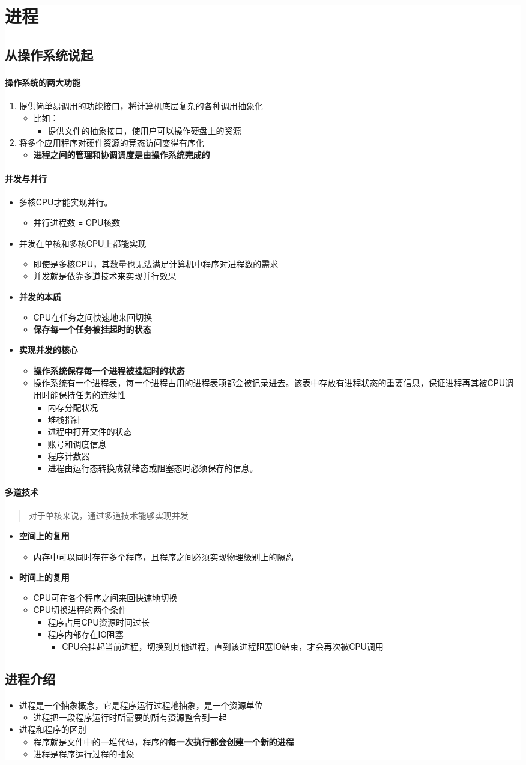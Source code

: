 # 进程

## 从操作系统说起
#### 操作系统的两大功能
1.  提供简单易调用的功能接口，将计算机底层复杂的各种调用抽象化
	- 比如：
		- 提供文件的抽象接口，使用户可以操作硬盘上的资源
2.  将多个应用程序对硬件资源的竞态访问变得有序化
	- **进程之间的管理和协调调度是由操作系统完成的**


#### 并发与并行
- 多核CPU才能实现并行。
	- 并行进程数 = CPU核数

- 并发在单核和多核CPU上都能实现
	- 即使是多核CPU，其数量也无法满足计算机中程序对进程数的需求
	- 并发就是依靠多道技术来实现并行效果

- **并发的本质**
	- CPU在任务之间快速地来回切换
	- **保存每一个任务被挂起时的状态**

- **实现并发的核心**
	- **操作系统保存每一个进程被挂起时的状态**
	- 操作系统有一个进程表，每一个进程占用的进程表项都会被记录进去。该表中存放有进程状态的重要信息，保证进程再其被CPU调用时能保持任务的连续性
		- 内存分配状况
		- 堆栈指针
		- 进程中打开文件的状态
		- 账号和调度信息
		- 程序计数器
		- 进程由运行态转换成就绪态或阻塞态时必须保存的信息。


#### 多道技术
> 对于单核来说，通过多道技术能够实现并发

- **空间上的复用**
	- 内存中可以同时存在多个程序，且程序之间必须实现物理级别上的隔离

- **时间上的复用** 
	- CPU可在各个程序之间来回快速地切换
	- CPU切换进程的两个条件		
		- 程序占用CPU资源时间过长
		- 程序内部存在IO阻塞
			- CPU会挂起当前进程，切换到其他进程，直到该进程阻塞IO结束，才会再次被CPU调用




## 进程介绍

- 进程是一个抽象概念，它是程序运行过程地抽象，是一个资源单位
	- 进程把一段程序运行时所需要的所有资源整合到一起
- 进程和程序的区别
	- 程序就是文件中的一堆代码，程序的**每一次执行都会创建一个新的进程**
	- 进程是程序运行过程的抽象
